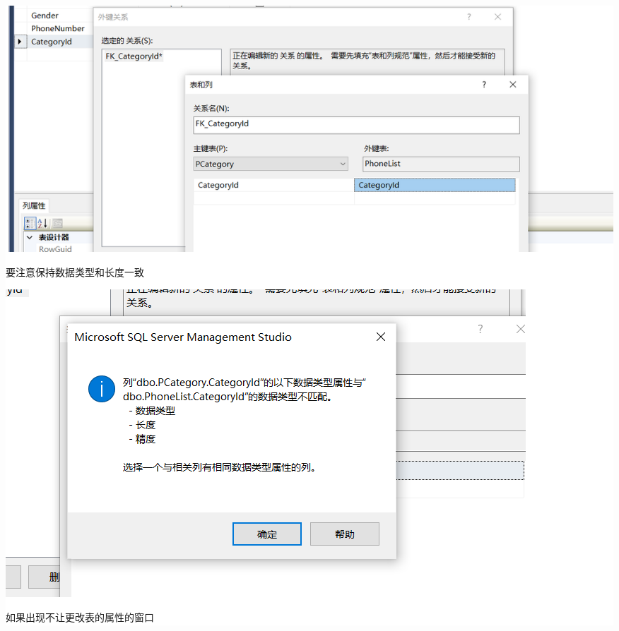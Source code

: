 ![image-20221004175233479](SQLServer数据库.assets/image-20221004175233479.png)

要注意保持数据类型和长度一致

![image-20221004175301714](SQLServer数据库.assets/image-20221004175301714.png)









如果出现不让更改表的属性的窗口
